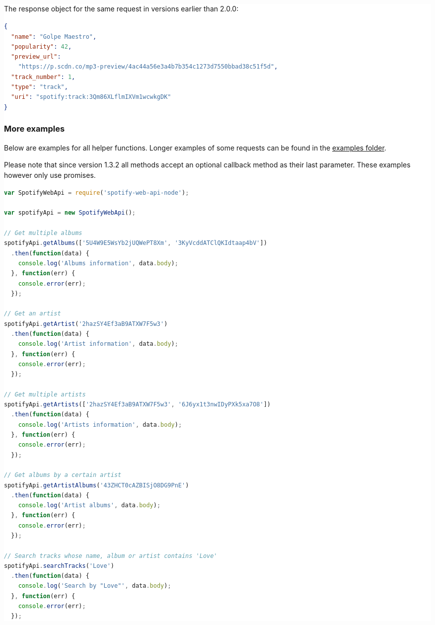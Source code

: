 The response object for the same request in versions earlier than 2.0.0:

```json
{
  "name": "Golpe Maestro",
  "popularity": 42,
  "preview_url":
    "https://p.scdn.co/mp3-preview/4ac44a56e3a4b7b354c1273d7550bbad38c51f5d",
  "track_number": 1,
  "type": "track",
  "uri": "spotify:track:3Qm86XLflmIXVm1wcwkgDK"
}
```

### More examples

Below are examples for all helper functions. Longer examples of some requests can be found in the [examples folder](examples/).

Please note that since version 1.3.2 all methods accept an optional callback method as their last parameter. These examples however only use promises.

```javascript
var SpotifyWebApi = require('spotify-web-api-node');

var spotifyApi = new SpotifyWebApi();

// Get multiple albums
spotifyApi.getAlbums(['5U4W9E5WsYb2jUQWePT8Xm', '3KyVcddATClQKIdtaap4bV'])
  .then(function(data) {
    console.log('Albums information', data.body);
  }, function(err) {
    console.error(err);
  });

// Get an artist
spotifyApi.getArtist('2hazSY4Ef3aB9ATXW7F5w3')
  .then(function(data) {
    console.log('Artist information', data.body);
  }, function(err) {
    console.error(err);
  });

// Get multiple artists
spotifyApi.getArtists(['2hazSY4Ef3aB9ATXW7F5w3', '6J6yx1t3nwIDyPXk5xa7O8'])
  .then(function(data) {
    console.log('Artists information', data.body);
  }, function(err) {
    console.error(err);
  });

// Get albums by a certain artist
spotifyApi.getArtistAlbums('43ZHCT0cAZBISjO8DG9PnE')
  .then(function(data) {
    console.log('Artist albums', data.body);
  }, function(err) {
    console.error(err);
  });

// Search tracks whose name, album or artist contains 'Love'
spotifyApi.searchTracks('Love')
  .then(function(data) {
    console.log('Search by "Love"', data.body);
  }, function(err) {
    console.error(err);
  });
```